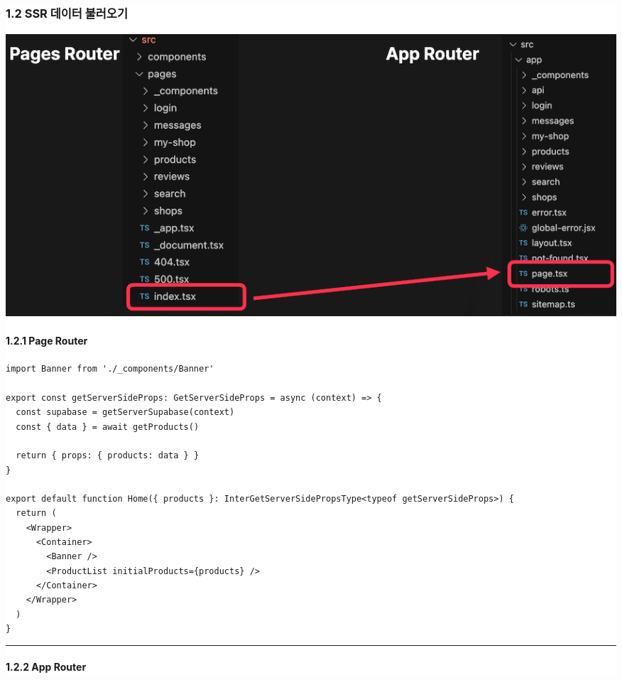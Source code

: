 ### 1.2 SSR 데이터 불러오기

![app-migration-3](img/app-migration-3.png)

#### 1.2.1 Page Router

```tsx
import Banner from './_components/Banner'

export const getServerSideProps: GetServerSideProps = async (context) => {
  const supabase = getServerSupabase(context)
  const { data } = await getProducts()

  return { props: { products: data } }
}

export default function Home({ products }: InterGetServerSidePropsType<typeof getServerSideProps>) {
  return (
    <Wrapper>
      <Container>
        <Banner />
        <ProductList initialProducts={products} />
      </Container>
    </Wrapper>
  )
}
```

---

#### 1.2.2 App Router
